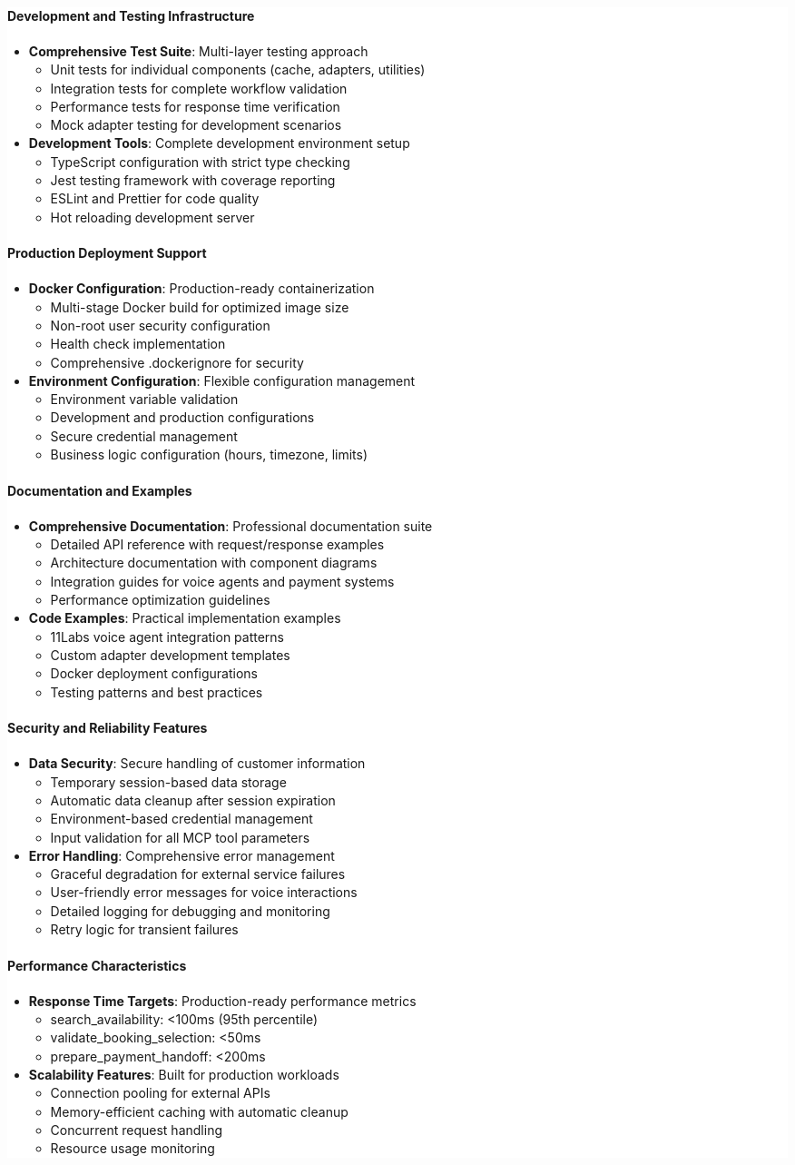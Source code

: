 #### Development and Testing Infrastructure
- **Comprehensive Test Suite**: Multi-layer testing approach
  - Unit tests for individual components (cache, adapters, utilities)
  - Integration tests for complete workflow validation
  - Performance tests for response time verification
  - Mock adapter testing for development scenarios
- **Development Tools**: Complete development environment setup
  - TypeScript configuration with strict type checking
  - Jest testing framework with coverage reporting
  - ESLint and Prettier for code quality
  - Hot reloading development server

#### Production Deployment Support
- **Docker Configuration**: Production-ready containerization
  - Multi-stage Docker build for optimized image size
  - Non-root user security configuration
  - Health check implementation
  - Comprehensive .dockerignore for security
- **Environment Configuration**: Flexible configuration management
  - Environment variable validation
  - Development and production configurations
  - Secure credential management
  - Business logic configuration (hours, timezone, limits)

#### Documentation and Examples
- **Comprehensive Documentation**: Professional documentation suite
  - Detailed API reference with request/response examples
  - Architecture documentation with component diagrams
  - Integration guides for voice agents and payment systems
  - Performance optimization guidelines
- **Code Examples**: Practical implementation examples
  - 11Labs voice agent integration patterns
  - Custom adapter development templates
  - Docker deployment configurations
  - Testing patterns and best practices

#### Security and Reliability Features
- **Data Security**: Secure handling of customer information
  - Temporary session-based data storage
  - Automatic data cleanup after session expiration
  - Environment-based credential management
  - Input validation for all MCP tool parameters
- **Error Handling**: Comprehensive error management
  - Graceful degradation for external service failures
  - User-friendly error messages for voice interactions
  - Detailed logging for debugging and monitoring
  - Retry logic for transient failures

#### Performance Characteristics
- **Response Time Targets**: Production-ready performance metrics
  - search_availability: <100ms (95th percentile)
  - validate_booking_selection: <50ms
  - prepare_payment_handoff: <200ms
- **Scalability Features**: Built for production workloads
  - Connection pooling for external APIs
  - Memory-efficient caching with automatic cleanup
  - Concurrent request handling
  - Resource usage monitoring
